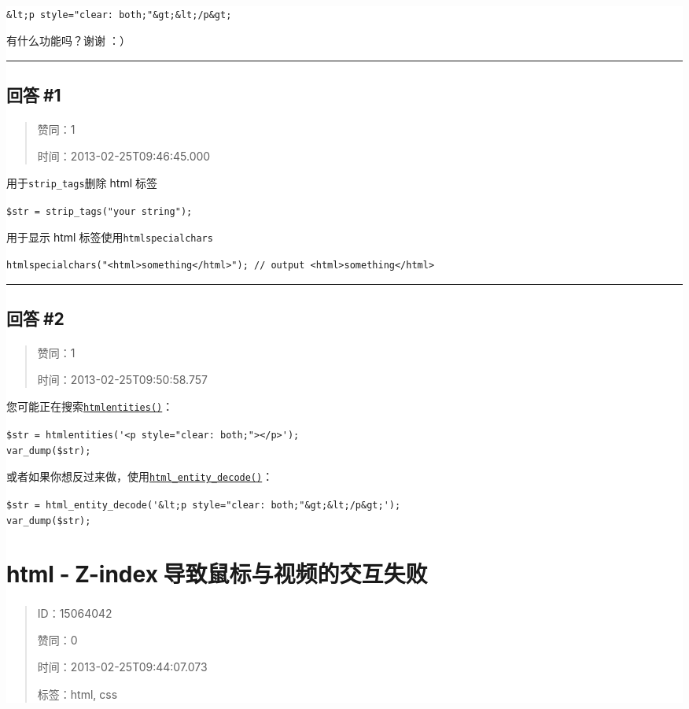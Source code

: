 ```
&lt;p style="clear: both;"&gt;&lt;/p&gt; 
```

有什么功能吗？谢谢 ：）

* * *

## 回答 #1

> 赞同：1
> 
> 时间：2013-02-25T09:46:45.000

用于`strip_tags`删除 html 标签

```
$str = strip_tags("your string"); 
```

用于显示 html 标签使用`htmlspecialchars`

```
htmlspecialchars("<html>something</html>"); // output <html>something</html> 
```

* * *

## 回答 #2

> 赞同：1
> 
> 时间：2013-02-25T09:50:58.757

您可能正在搜索[`htmlentities()`](http://php.net/manual/en/function.htmlentities.php)：

```
$str = htmlentities('<p style="clear: both;"></p>');
var_dump($str); 
```

或者如果你想反过来做，使用[`html_entity_decode()`](http://www.php.net/manual/en/function.html-entity-decode.php)：

```
$str = html_entity_decode('&lt;p style="clear: both;"&gt;&lt;/p&gt;');
var_dump($str); 
```

# html - Z-index 导致鼠标与视频的交互失败

> ID：15064042
> 
> 赞同：0
> 
> 时间：2013-02-25T09:44:07.073
> 
> 标签：html, css
